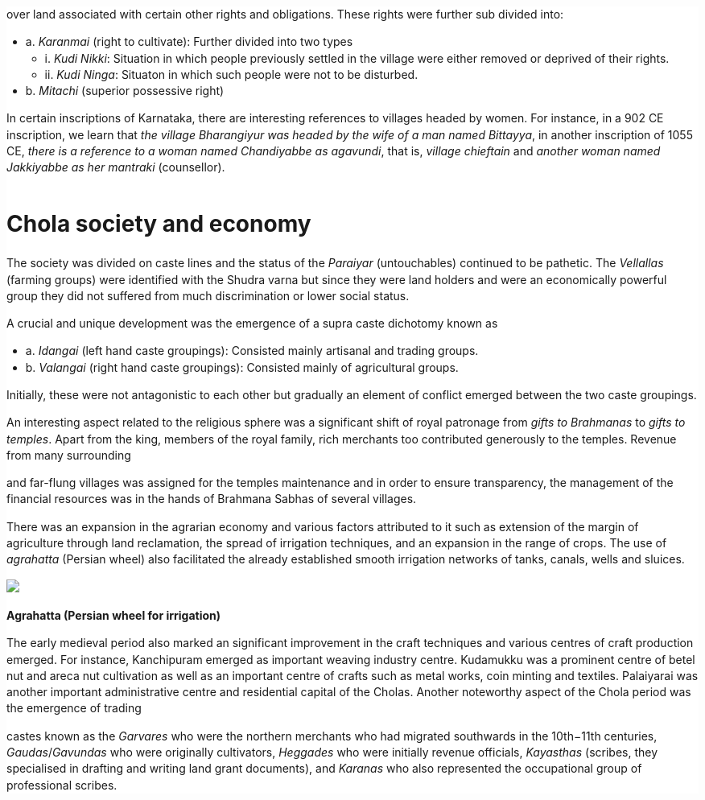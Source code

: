 over land associated with certain other rights and obligations. These rights were further sub divided into:

- a. *Karanmai* (right to cultivate): Further divided into two types
  - i. *Kudi Nikki*: Situation in which people previously settled in the village were either removed or deprived of their rights.
  - ii. *Kudi Ninga*: Situaton in which such people were not to be disturbed.
- b. *Mitachi* (superior possessive right)

In certain inscriptions of Karnataka, there are interesting references to villages headed by women. For instance, in a 902 CE inscription, we learn that *the village Bharangiyur was headed by the wife of a man named Bittayya*, in another inscription of 1055 CE, *there is a reference to a woman named Chandiyabbe as agavundi*, that is, *village chieftain* and *another woman named Jakkiyabbe as her mantraki* (counsellor).

# **Chola society and economy**

The society was divided on caste lines and the status of the *Paraiyar* (untouchables) continued to be pathetic. The *Vellallas* (farming groups) were identified with the Shudra varna but since they were land holders and were an economically powerful group they did not suffered from much discrimination or lower social status.

A crucial and unique development was the emergence of a supra caste dichotomy known as

- a. *Idangai* (left hand caste groupings): Consisted mainly artisanal and trading groups.
- b. *Valangai* (right hand caste groupings): Consisted mainly of agricultural groups.

Initially, these were not antagonistic to each other but gradually an element of conflict emerged between the two caste groupings.

An interesting aspect related to the religious sphere was a significant shift of royal patronage from *gifts to Brahmanas* to *gifts to temples*. Apart from the king, members of the royal family, rich merchants too contributed generously to the temples. Revenue from many surrounding

and far-flung villages was assigned for the temples maintenance and in order to ensure transparency, the management of the financial resources was in the hands of Brahmana Sabhas of several villages.

There was an expansion in the agrarian economy and various factors attributed to it such as extension of the margin of agriculture through land reclamation, the spread of irrigation techniques, and an expansion in the range of crops. The use of *agrahatta* (Persian wheel) also facilitated the already established smooth irrigation networks of tanks, canals, wells and sluices.

![](_page_54_Picture_2.jpeg)

**Agrahatta (Persian wheel for irrigation)**

The early medieval period also marked an significant improvement in the craft techniques and various centres of craft production emerged. For instance, Kanchipuram emerged as important weaving industry centre. Kudamukku was a prominent centre of betel nut and areca nut cultivation as well as an important centre of crafts such as metal works, coin minting and textiles. Palaiyarai was another important administrative centre and residential capital of the Cholas. Another noteworthy aspect of the Chola period was the emergence of trading

castes known as the *Garvares* who were the northern merchants who had migrated southwards in the 10th−11th centuries, *Gaudas*/*Gavundas* who were originally cultivators, *Heggades* who were initially revenue officials, *Kayasthas* (scribes, they specialised in drafting and writing land grant documents), and *Karanas* who also represented the occupational group of professional scribes.
